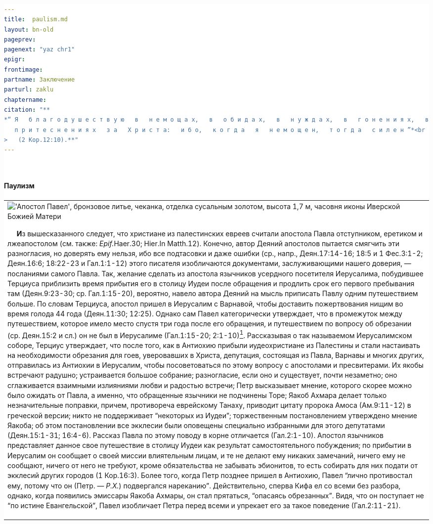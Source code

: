 ```yaml
---
title:  paulism.md 
layout: bn-old
pageprev: 
pagenext: "yaz chr1"
epigr: 
frontimage: 
partname: Заключение
parturl: zaklu
chaptername: 
citation: "***“ Я   б л а г о д у ш е с т в у ю   в   н е м о щ а х,   в   о б и д а х,   в   н у ж д а х,   в   г о н е н и я х,   в   п р и т е с н е н и я х   з а   Х р и с т а:   и б о,   к о г д а   я   н е м о щ е н,   т о г д а   с и л е н ”*<br>   (2 Кор.12:10).**"
---
```




 

#### Паулизм





<table>
<colgroup>
<col style="width: 100%" />
</colgroup>
<tbody>
<tr class="odd">
<td><img src="img/paulus2.jpg" width="270" height="414" alt="&#39;Апостол Павел&#39;, бронзовое литье, чеканка, отделка сусальным золотом, высота 1,7 м, часовня иконы Иверской Божией Матери" />
<p>     <strong>И</strong>з вышесказанного следует, что христиане из палестинских евреев считали апостола Павла отступником, еретиком и лжеапостолом (см. также: <em>Epif.</em>Haer.30; Hier.In Matth.12). Конечно, автор Деяний апостолов пытается смягчить эти разногласия, но доверять ему нельзя, ибо все подтасовки и даже ошибки (ср., напр., Деян.17:14-16; 18:5 и 1 Фес.3:1-2; Деян.16:6; 18:22-23 и Гал.1:1-12) этого писателя изобличаются документами, заслуживающими нашего доверия, — посланиями самого Павла. Так, желание сделать из апостола язычников усердного посетителя Иерусалима, побудившее Терциуса приблизить время прибытия его в столицу Иудеи после обращения и продлить срок его первого пребывания там (Деян.9:23-30; ср. Гал.1:15-20), вероятно, навело автора Деяний на мысль приписать Павлу одним путешествием больше. По словам Терциуса, апостол пришел в Иерусалим с Варнавой, чтобы доставить пожертвования нищим во время голода 44 года (Деян.11:30; 12:25). Однако сам Павел категорически утверждает, что в промежуток между путешествием, которое имело место спустя три года после его обращения, и путешествием по вопросу об обрезании (ср. Деян.15:2 и сл.) он не был в Иерусалиме (Гал.1:15-20; 2:1-10)<a href="#prim1" title="Был ли Павел в Иерусалиме в 44 году?"><sup>1</sup></a><span id="1"></span>. Рассказывая о так называемом Иерусалимском соборе, Терциус утверждает, что после того, как в Антиохию прибыли иудеохристиане из Палестины и стали настаивать на необходимости обрезания для гоев, уверовавших в Христа, депутация, состоящая из Павла, Варнавы и многих других, отправилась из Антиохии в Иерусалим, чтобы посоветоваться по этому вопросу с апостолами и пресвитерами. Их якобы встречают радушно; устраивается большое собрание; разногласие, если оно и существует, почти незаметно; оно сглаживается взаимными излияниями любви и радостью встречи; Петр высказывает мнение, которого скорее можно было ожидать от Павла, а именно, что обращенные язычники не подчинены Торе; Яакоб Ахмара делает только незначительные поправки, причем, противореча еврейскому Танаху, приводит цитату пророка Амоса (Ам.9:11-12) в греческой версии; никто не поддерживает “некоторых из Иудеи”; торжественным постановлением утверждено мнение Яакоба; об этом постановлении все экклесии были оповещены специально избранными для этого депутатами (Деян.15:1-31; 16:4-6). Рассказ Павла по этому поводу в корне отличается (Гал.2:1-10). Апостол язычников представляет данное свое путешествие в столицу Иудеи как результат самостоятельного побуждения; по прибытии в Иерусалим он сообщает о своей миссии влиятельным лицам, и те не делают ему никаких замечаний, ничего ему не сообщают, ничего от него не требуют, кроме обязательства не забывать эбионитов, то есть собирать для них подати от экклесий других городов (1 Кор.16:3). Более того, когда Петр позднее пришел в Антиохию, Павел “лично противостал ему, потому что он (Петр. — <em>Р.Х.</em>) подвергался нареканию”. Действительно, сперва Кифа ел со всеми без разбора, однако, когда появились эмиссары Яакоба Ахмары, он стал прятаться, “опасаясь обрезанных”. Видя, что он поступает не “по истине Евангельской”, Павел изобличает Петра перед всеми и упрекает его за такое поведение (Гал.2:11-21).<br />